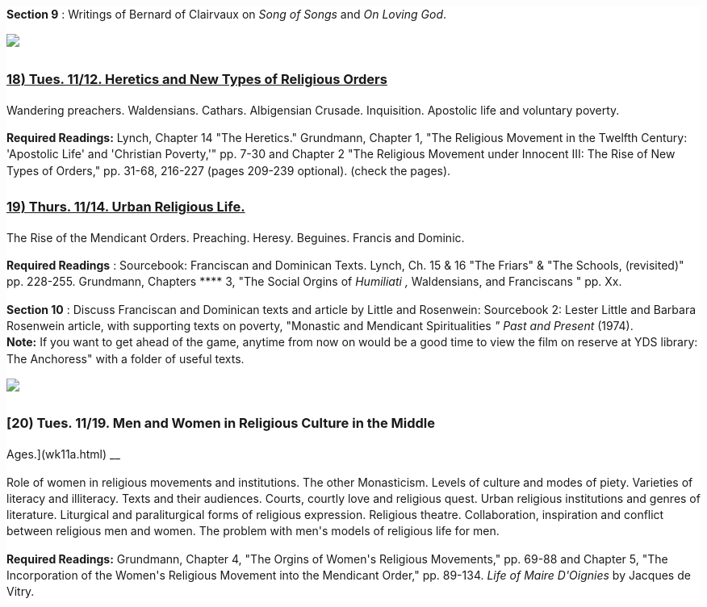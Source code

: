 **Section 9** : Writings of Bernard of Clairvaux on _Song of Songs_ and _On
Loving God_.  
  
![](images/wk10head.gif)

### [18) Tues. 11/12. Heretics and New Types of Religious Orders ](wk10a.htm)

Wandering preachers. Waldensians. Cathars. Albigensian Crusade. Inquisition.
Apostolic life and voluntary poverty.  
  
**Required Readings:** Lynch, Chapter 14 "The Heretics." Grundmann, Chapter 1,
"The Religious Movement in the Twelfth Century: 'Apostolic Life' and
'Christian Poverty,'" pp. 7-30 and Chapter 2 "The Religious Movement under
Innocent III: The Rise of New Types of Orders," pp. 31-68, 216-227 (pages
209-239 optional). (check the pages).

### [19) Thurs. 11/14. Urban Religious Life. ](wk10a.htm)

The Rise of the Mendicant Orders. Preaching. Heresy. Beguines. Francis and
Dominic.  
  
**Required Readings** : Sourcebook: Franciscan and Dominican Texts. Lynch, Ch.
15 & 16 "The Friars" & "The Schools, (revisited)" pp. 228-255. Grundmann,
Chapters **** 3, "The Social Orgins of _Humiliati_ _,_ Waldensians, and
Franciscans " pp. Xx.  
  
**Section 10** : Discuss Franciscan and Dominican texts and article by Little
and Rosenwein: Sourcebook 2: Lester Little and Barbara Rosenwein article, with
supporting texts on poverty, "Monastic and Mendicant Spiritualities _" Past
and Present_ (1974).  
**Note:** If you want to get ahead of the game, anytime from now on would be a
good time to view the film on reserve at YDS library: The Anchoress" with a
folder of useful texts.  
  
![](images/wk11head.gif)

### [20) Tues. 11/19. Men and Women in Religious Culture in the Middle
Ages.](wk11a.html) __

Role of women in religious movements and institutions. The other Monasticism.
Levels of culture and modes of piety. Varieties of literacy and illiteracy.
Texts and their audiences. Courts, courtly love and religious quest. Urban
religious institutions and genres of literature. Liturgical and paraliturgical
forms of religious expression. Religious theatre. Collaboration, inspiration
and conflict between religious men and women. The problem with men's models of
religious life for men.  
  
**Required Readings:** Grundmann, Chapter 4, "The Orgins of Women's Religious
Movements," pp. 69-88 and Chapter 5, "The Incorporation of the Women's
Religious Movement into the Mendicant Order," pp. 89-134. _Life of Maire
D'Oignies_ by Jacques de Vitry.
